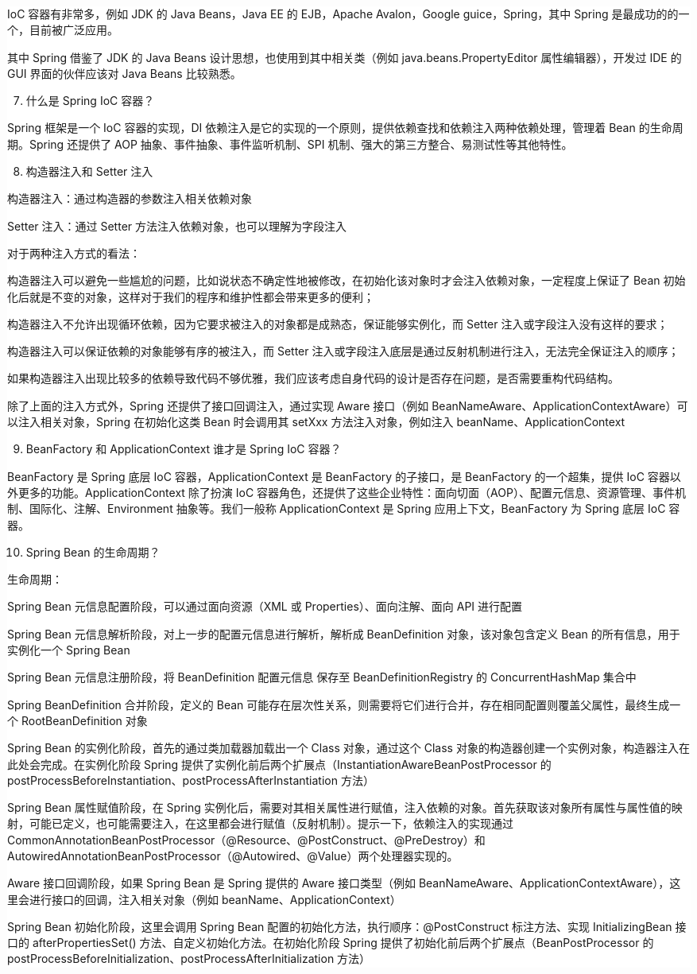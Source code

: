 IoC 容器有非常多，例如 JDK 的 Java Beans，Java EE 的 EJB，Apache Avalon，Google guice，Spring，其中 Spring 是最成功的的一个，目前被广泛应用。

其中 Spring 借鉴了 JDK 的 Java Beans 设计思想，也使用到其中相关类（例如 java.beans.PropertyEditor 属性编辑器），开发过 IDE 的 GUI 界面的伙伴应该对 Java Beans 比较熟悉。

7. 什么是 Spring IoC 容器？

Spring 框架是一个 IoC 容器的实现，DI 依赖注入是它的实现的一个原则，提供依赖查找和依赖注入两种依赖处理，管理着 Bean 的生命周期。Spring 还提供了 AOP 抽象、事件抽象、事件监听机制、SPI 机制、强大的第三方整合、易测试性等其他特性。

8. 构造器注入和 Setter 注入

构造器注入：通过构造器的参数注入相关依赖对象

Setter 注入：通过 Setter 方法注入依赖对象，也可以理解为字段注入

对于两种注入方式的看法：

构造器注入可以避免一些尴尬的问题，比如说状态不确定性地被修改，在初始化该对象时才会注入依赖对象，一定程度上保证了 Bean 初始化后就是不变的对象，这样对于我们的程序和维护性都会带来更多的便利；

构造器注入不允许出现循环依赖，因为它要求被注入的对象都是成熟态，保证能够实例化，而 Setter 注入或字段注入没有这样的要求；

构造器注入可以保证依赖的对象能够有序的被注入，而 Setter 注入或字段注入底层是通过反射机制进行注入，无法完全保证注入的顺序；

如果构造器注入出现比较多的依赖导致代码不够优雅，我们应该考虑自身代码的设计是否存在问题，是否需要重构代码结构。

除了上面的注入方式外，Spring 还提供了接口回调注入，通过实现 Aware 接口（例如 BeanNameAware、ApplicationContextAware）可以注入相关对象，Spring 在初始化这类 Bean 时会调用其 setXxx 方法注入对象，例如注入 beanName、ApplicationContext

9. BeanFactory 和 ApplicationContext 谁才是 Spring IoC 容器？

BeanFactory 是 Spring 底层 IoC 容器，ApplicationContext 是 BeanFactory 的子接口，是 BeanFactory 的一个超集，提供 IoC 容器以外更多的功能。ApplicationContext 除了扮演 IoC 容器角色，还提供了这些企业特性：面向切面（AOP）、配置元信息、资源管理、事件机制、国际化、注解、Environment 抽象等。我们一般称 ApplicationContext 是 Spring 应用上下文，BeanFactory 为 Spring 底层 IoC 容器。

10. Spring Bean 的生命周期？

生命周期：

Spring Bean 元信息配置阶段，可以通过面向资源（XML 或 Properties）、面向注解、面向 API 进行配置

Spring Bean 元信息解析阶段，对上一步的配置元信息进行解析，解析成 BeanDefinition 对象，该对象包含定义 Bean 的所有信息，用于实例化一个 Spring Bean

Spring Bean 元信息注册阶段，将 BeanDefinition 配置元信息 保存至 BeanDefinitionRegistry 的 ConcurrentHashMap 集合中

Spring BeanDefinition 合并阶段，定义的 Bean 可能存在层次性关系，则需要将它们进行合并，存在相同配置则覆盖父属性，最终生成一个 RootBeanDefinition 对象

Spring Bean 的实例化阶段，首先的通过类加载器加载出一个 Class 对象，通过这个 Class 对象的构造器创建一个实例对象，构造器注入在此处会完成。在实例化阶段 Spring 提供了实例化前后两个扩展点（InstantiationAwareBeanPostProcessor 的 postProcessBeforeInstantiation、postProcessAfterInstantiation 方法）

Spring Bean 属性赋值阶段，在 Spring 实例化后，需要对其相关属性进行赋值，注入依赖的对象。首先获取该对象所有属性与属性值的映射，可能已定义，也可能需要注入，在这里都会进行赋值（反射机制）。提示一下，依赖注入的实现通过 CommonAnnotationBeanPostProcessor（@Resource、@PostConstruct、@PreDestroy）和 AutowiredAnnotationBeanPostProcessor（@Autowired、@Value）两个处理器实现的。

Aware 接口回调阶段，如果 Spring Bean 是 Spring 提供的 Aware 接口类型（例如 BeanNameAware、ApplicationContextAware），这里会进行接口的回调，注入相关对象（例如 beanName、ApplicationContext）

Spring Bean 初始化阶段，这里会调用 Spring Bean 配置的初始化方法，执行顺序：@PostConstruct 标注方法、实现 InitializingBean 接口的 afterPropertiesSet() 方法、自定义初始化方法。在初始化阶段 Spring 提供了初始化前后两个扩展点（BeanPostProcessor 的 postProcessBeforeInitialization、postProcessAfterInitialization 方法）
